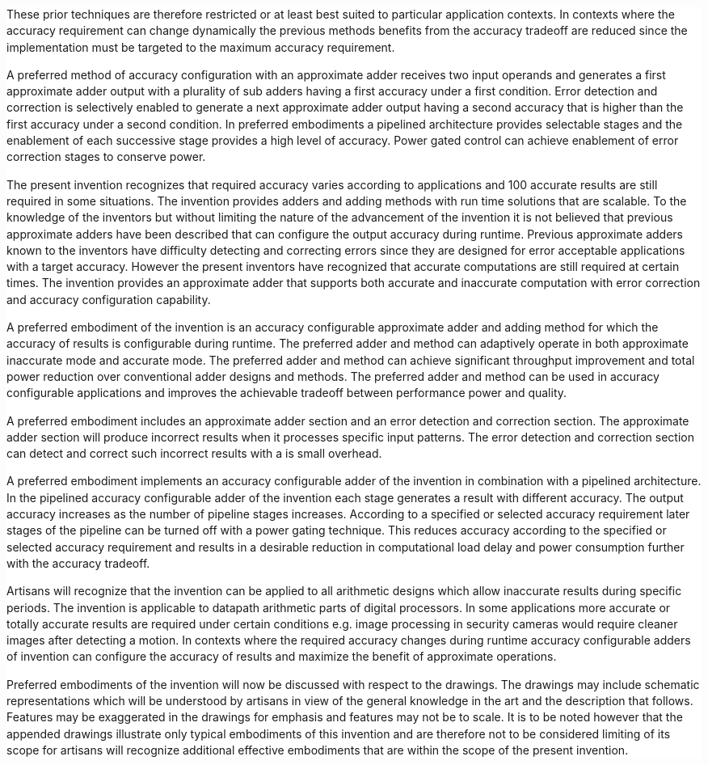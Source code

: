 These prior techniques are therefore restricted or at least best suited to particular application contexts. In contexts where the accuracy requirement can change dynamically the previous methods benefits from the accuracy tradeoff are reduced since the implementation must be targeted to the maximum accuracy requirement.

A preferred method of accuracy configuration with an approximate adder receives two input operands and generates a first approximate adder output with a plurality of sub adders having a first accuracy under a first condition. Error detection and correction is selectively enabled to generate a next approximate adder output having a second accuracy that is higher than the first accuracy under a second condition. In preferred embodiments a pipelined architecture provides selectable stages and the enablement of each successive stage provides a high level of accuracy. Power gated control can achieve enablement of error correction stages to conserve power.

The present invention recognizes that required accuracy varies according to applications and 100 accurate results are still required in some situations. The invention provides adders and adding methods with run time solutions that are scalable. To the knowledge of the inventors but without limiting the nature of the advancement of the invention it is not believed that previous approximate adders have been described that can configure the output accuracy during runtime. Previous approximate adders known to the inventors have difficulty detecting and correcting errors since they are designed for error acceptable applications with a target accuracy. However the present inventors have recognized that accurate computations are still required at certain times. The invention provides an approximate adder that supports both accurate and inaccurate computation with error correction and accuracy configuration capability.

A preferred embodiment of the invention is an accuracy configurable approximate adder and adding method for which the accuracy of results is configurable during runtime. The preferred adder and method can adaptively operate in both approximate inaccurate mode and accurate mode. The preferred adder and method can achieve significant throughput improvement and total power reduction over conventional adder designs and methods. The preferred adder and method can be used in accuracy configurable applications and improves the achievable tradeoff between performance power and quality.

A preferred embodiment includes an approximate adder section and an error detection and correction section. The approximate adder section will produce incorrect results when it processes specific input patterns. The error detection and correction section can detect and correct such incorrect results with a is small overhead.

A preferred embodiment implements an accuracy configurable adder of the invention in combination with a pipelined architecture. In the pipelined accuracy configurable adder of the invention each stage generates a result with different accuracy. The output accuracy increases as the number of pipeline stages increases. According to a specified or selected accuracy requirement later stages of the pipeline can be turned off with a power gating technique. This reduces accuracy according to the specified or selected accuracy requirement and results in a desirable reduction in computational load delay and power consumption further with the accuracy tradeoff.

Artisans will recognize that the invention can be applied to all arithmetic designs which allow inaccurate results during specific periods. The invention is applicable to datapath arithmetic parts of digital processors. In some applications more accurate or totally accurate results are required under certain conditions e.g. image processing in security cameras would require cleaner images after detecting a motion. In contexts where the required accuracy changes during runtime accuracy configurable adders of invention can configure the accuracy of results and maximize the benefit of approximate operations.

Preferred embodiments of the invention will now be discussed with respect to the drawings. The drawings may include schematic representations which will be understood by artisans in view of the general knowledge in the art and the description that follows. Features may be exaggerated in the drawings for emphasis and features may not be to scale. It is to be noted however that the appended drawings illustrate only typical embodiments of this invention and are therefore not to be considered limiting of its scope for artisans will recognize additional effective embodiments that are within the scope of the present invention.

